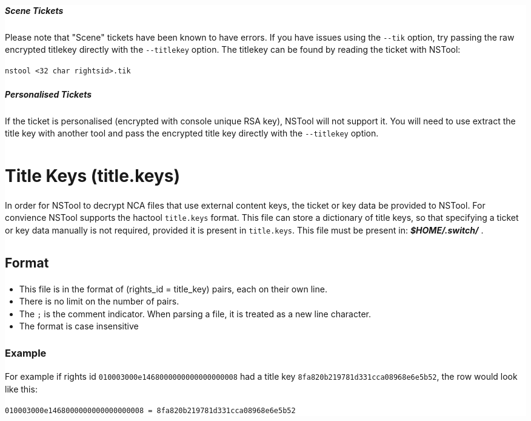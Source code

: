 ##### Scene Tickets
Please note that "Scene" tickets have been known to have errors. If you have issues using the `--tik` option, try passing the raw encrypted titlekey directly with the `--titlekey` option. The titlekey can be found by reading the ticket with NSTool:
```
nstool <32 char rightsid>.tik
```

##### Personalised Tickets
If the ticket is personalised (encrypted with console unique RSA key), NSTool will not support it. You will need to use extract the title key with another tool and pass the encrypted title key directly with the `--titlekey` option.

# Title Keys (title.keys)
In order for NSTool to decrypt NCA files that use external content keys, the ticket or key data be provided to NSTool. For convience NSTool supports the hactool `title.keys` format. This file can store a dictionary of title keys, so that specifying a ticket or key data manually is not required, provided it is present in `title.keys`. This file must be present in: ___$HOME/.switch/___ .

## Format
* This file is in the format of (rights_id = title_key) pairs, each on their own line. 
* There is no limit on the number of pairs. 
* The `;` is the comment indicator. When parsing a file, it is treated as a new line character.
* The format is case insensitive


### Example
For example if rights id `010003000e1468000000000000000008` had a title key `8fa820b219781d331cca08968e6e5b52`, the row would look like this:
```
010003000e1468000000000000000008 = 8fa820b219781d331cca08968e6e5b52
```